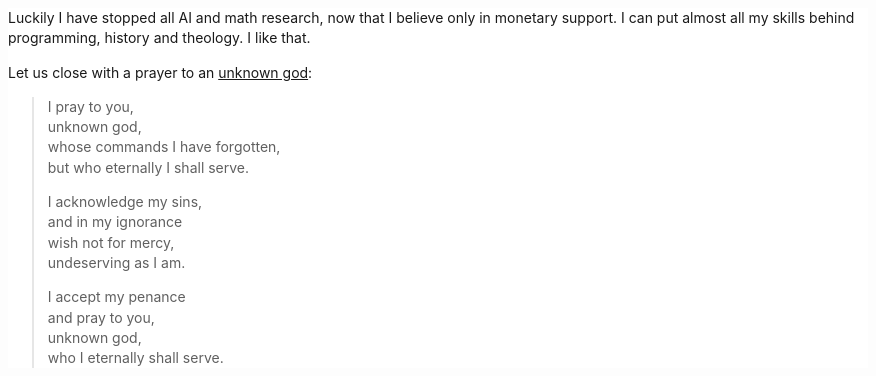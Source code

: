 Luckily I have stopped all AI and math research, now that I believe only in monetary support. I can put almost all my skills behind programming, history and theology. I like that.

Let us close with a prayer to an [unknown god](http://en.wikipedia.org/wiki/Unknown_God):

> I pray to you,  
> unknown god,  
> whose commands I have forgotten,  
> but who eternally I shall serve.  
>
> I acknowledge my sins,  
> and in my ignorance  
> wish not for mercy,  
> undeserving as I am.  
>
> I accept my penance  
> and pray to you,  
> unknown god,  
> who I eternally shall serve.  